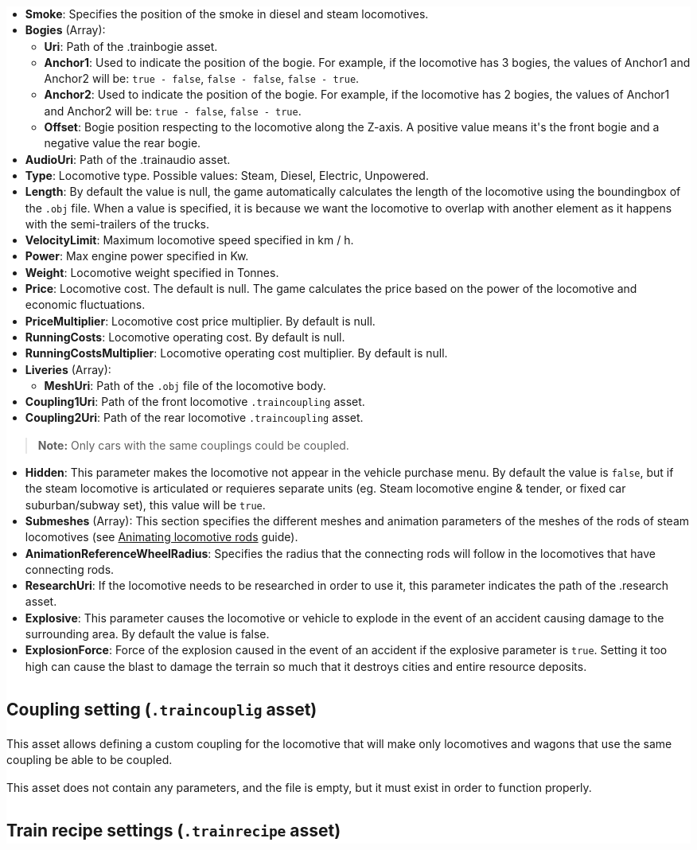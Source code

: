 * **Smoke**: Specifies the position of the smoke in diesel and steam locomotives.
* **Bogies** (Array):
  * **Uri**: Path of the .trainbogie asset.
  * **Anchor1**: Used to indicate the position of the bogie. For example, if the locomotive has 3 bogies, the values ​​of Anchor1 and Anchor2 will be: `true - false`, `false - false`, `false - true`.
  * **Anchor2**: Used to indicate the position of the bogie. For example, if the locomotive has 2 bogies, the values ​​of Anchor1 and Anchor2 will be: `true - false`, `false - true`.
  * **Offset**: Bogie position respecting to the locomotive along the Z-axis. A positive value means it's the front bogie and a negative value the rear bogie.
* **AudioUri**: Path of the .trainaudio asset.
* **Type**: Locomotive type. Possible values: Steam, Diesel, Electric, Unpowered.
* **Length**: By default the value is null, the game automatically calculates the length of the locomotive using the boundingbox of the `.obj` file. When a value is specified, it is because we want the locomotive to overlap with another element as it happens with the semi-trailers of the trucks.
* **VelocityLimit**: Maximum locomotive speed specified in km / h.
* **Power**: Max engine power specified in Kw.
* **Weight**: Locomotive weight specified in Tonnes.
* **Price**: Locomotive cost. The default is null. The game calculates the price based on the power of the locomotive and economic fluctuations.
* **PriceMultiplier**: Locomotive cost price multiplier. By default is null.
* **RunningCosts**: Locomotive operating cost. By default is null.
* **RunningCostsMultiplier**: Locomotive operating cost multiplier. By default is null.
* **Liveries** (Array):
  * **MeshUri**: Path of the `.obj` file of the locomotive body.
* **Coupling1Uri**: Path of the front locomotive `.traincoupling` asset.
* **Coupling2Uri**: Path of the rear locomotive `.traincoupling` asset.
> **Note:** Only cars with the same couplings could be coupled.
* **Hidden**: This parameter makes the locomotive not appear in the vehicle purchase menu. By default the value is `false`, but if the steam locomotive is articulated or requieres separate units (eg. Steam locomotive engine & tender, or fixed car suburban/subway set), this value will be `true`.
* **Submeshes** (Array): This section specifies the different meshes and animation parameters of the meshes of the rods of steam locomotives (see [Animating locomotive rods](Animating-locomotive-rods) guide).
* **AnimationReferenceWheelRadius**: Specifies the radius that the connecting rods will follow in the locomotives that have connecting rods.
* **ResearchUri**: If the locomotive needs to be researched in order to use it, this parameter indicates the path of the .research asset.
* **Explosive**: This parameter causes the locomotive or vehicle to explode in the event of an accident causing damage to the surrounding area. By default the value is false.
* **ExplosionForce**: Force of the explosion caused in the event of an accident if the explosive parameter is `true`. Setting it too high can cause the blast to damage the terrain so much that it destroys cities and entire resource deposits.

## Coupling setting (`.traincouplig` asset)

This asset allows defining a custom coupling for the locomotive that will make only locomotives and wagons that use the same coupling be able to be coupled.

This asset does not contain any parameters, and the file is empty, but it must exist in order to function properly.

## Train recipe settings (`.trainrecipe` asset)

